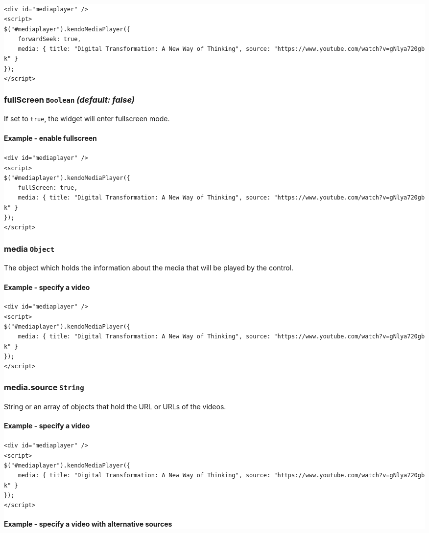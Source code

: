     <div id="mediaplayer" />
    <script>
    $("#mediaplayer").kendoMediaPlayer({
        forwardSeek: true,
        media: { title: "Digital Transformation: A New Way of Thinking", source: "https://www.youtube.com/watch?v=gNlya720gbk" }
    });
    </script>

### fullScreen `Boolean` *(default: false)*

If set to `true`, the widget will enter fullscreen mode.

#### Example - enable fullscreen

    <div id="mediaplayer" />
    <script>
    $("#mediaplayer").kendoMediaPlayer({
        fullScreen: true,
        media: { title: "Digital Transformation: A New Way of Thinking", source: "https://www.youtube.com/watch?v=gNlya720gbk" }
    });
    </script>

### media `Object`

The object which holds the information about the media that will be played by the control.

#### Example - specify a video

    <div id="mediaplayer" />
    <script>
    $("#mediaplayer").kendoMediaPlayer({
        media: { title: "Digital Transformation: A New Way of Thinking", source: "https://www.youtube.com/watch?v=gNlya720gbk" }
    });
    </script>

### media.source `String`

String or an array of objects that hold the URL or URLs of the videos.

#### Example - specify a video

    <div id="mediaplayer" />
    <script>
    $("#mediaplayer").kendoMediaPlayer({
        media: { title: "Digital Transformation: A New Way of Thinking", source: "https://www.youtube.com/watch?v=gNlya720gbk" }
    });
    </script>

#### Example - specify a video with alternative sources
